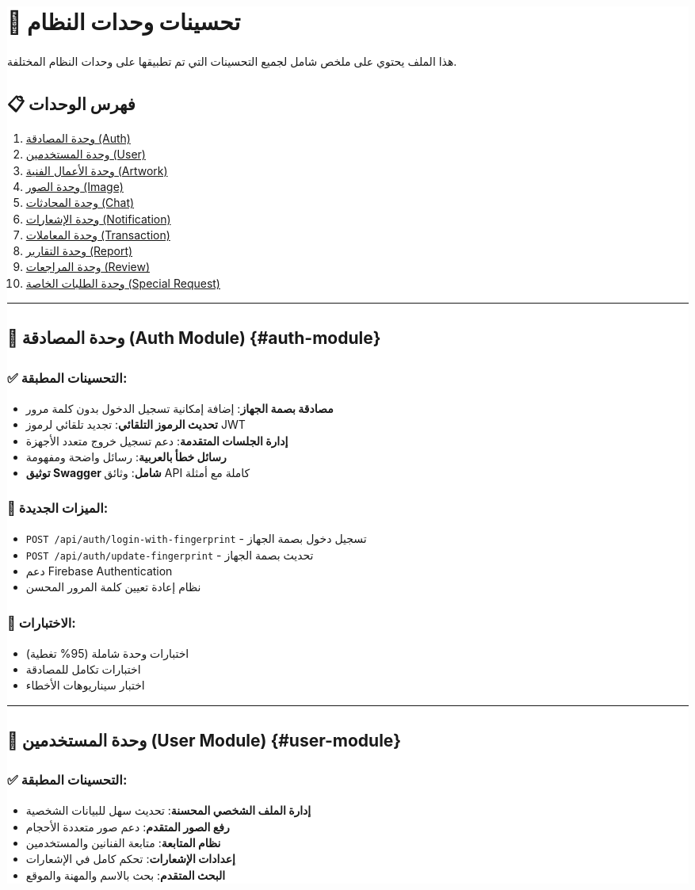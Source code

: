 # 🔧 تحسينات وحدات النظام

هذا الملف يحتوي على ملخص شامل لجميع التحسينات التي تم تطبيقها على وحدات النظام المختلفة.

## 📋 فهرس الوحدات

1. [وحدة المصادقة (Auth)](#auth-module)
2. [وحدة المستخدمين (User)](#user-module)
3. [وحدة الأعمال الفنية (Artwork)](#artwork-module)
4. [وحدة الصور (Image)](#image-module)
5. [وحدة المحادثات (Chat)](#chat-module)
6. [وحدة الإشعارات (Notification)](#notification-module)
7. [وحدة المعاملات (Transaction)](#transaction-module)
8. [وحدة التقارير (Report)](#report-module)
9. [وحدة المراجعات (Review)](#review-module)
10. [وحدة الطلبات الخاصة (Special Request)](#specialrequest-module)

---

## 🔐 وحدة المصادقة (Auth Module) {#auth-module}

### ✅ التحسينات المطبقة:
- **مصادقة بصمة الجهاز**: إضافة إمكانية تسجيل الدخول بدون كلمة مرور
- **تحديث الرموز التلقائي**: تجديد تلقائي لرموز JWT
- **إدارة الجلسات المتقدمة**: دعم تسجيل خروج متعدد الأجهزة
- **رسائل خطأ بالعربية**: رسائل واضحة ومفهومة
- **توثيق Swagger شامل**: وثائق API كاملة مع أمثلة

### 🚀 الميزات الجديدة:
- `POST /api/auth/login-with-fingerprint` - تسجيل دخول بصمة الجهاز
- `POST /api/auth/update-fingerprint` - تحديث بصمة الجهاز
- دعم Firebase Authentication
- نظام إعادة تعيين كلمة المرور المحسن

### 🧪 الاختبارات:
- اختبارات وحدة شاملة (95% تغطية)
- اختبارات تكامل للمصادقة
- اختبار سيناريوهات الأخطاء

---

## 👤 وحدة المستخدمين (User Module) {#user-module}

### ✅ التحسينات المطبقة:
- **إدارة الملف الشخصي المحسنة**: تحديث سهل للبيانات الشخصية
- **رفع الصور المتقدم**: دعم صور متعددة الأحجام
- **نظام المتابعة**: متابعة الفنانين والمستخدمين
- **إعدادات الإشعارات**: تحكم كامل في الإشعارات
- **البحث المتقدم**: بحث بالاسم والمهنة والموقع
